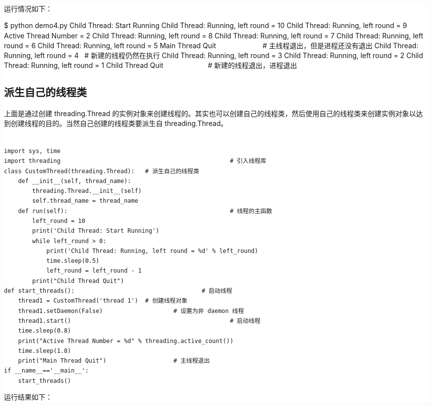 运行情况如下：

$ python demo4.py
Child Thread: Start Running
Child Thread: Running, left round = 10
Child Thread: Running, left round = 9
Active Thread Number = 2
Child Thread: Running, left round = 8
Child Thread: Running, left round = 7
Child Thread: Running, left round = 6
Child Thread: Running, left round = 5
Main Thread Quit                        # 主线程退出，但是进程还没有退出
Child Thread: Running, left round = 4   # 新建的线程仍然在执行
Child Thread: Running, left round = 3
Child Thread: Running, left round = 2
Child Thread: Running, left round = 1
Child Thread Quit                       # 新建的线程退出，进程退出

## 派生自己的线程类

上面是通过创建 threading.Thread 的实例对象来创建线程的。其实也可以创建自己的线程类，然后使用自己的线程类来创建实例对象以达到创建线程的目的。当然自己创建的线程类要派生自 threading.Thread。

```

import sys, time
import threading                                                # 引入线程库
class CustomThread(threading.Thread):   # 派生自己的线程类
    def __init__(self, thread_name):
        threading.Thread.__init__(self)
        self.thread_name = thread_name
    def run(self):                                              # 线程的主函数
        left_round = 10
        print('Child Thread: Start Running')
        while left_round > 0:
            print('Child Thread: Running, left round = %d' % left_round)
            time.sleep(0.5)
            left_round = left_round - 1
        print("Child Thread Quit")
def start_threads():                                    # 启动线程
    thread1 = CustomThread('thread 1')  # 创建线程对象
    thread1.setDaemon(False)                    # 设置为非 daemon 线程
    thread1.start()                                             # 启动线程
    time.sleep(0.8)
    print("Active Thread Number = %d" % threading.active_count())
    time.sleep(1.8)
    print("Main Thread Quit")                   # 主线程退出
if __name__=='__main__':
    start_threads()
```

运行结果如下：
